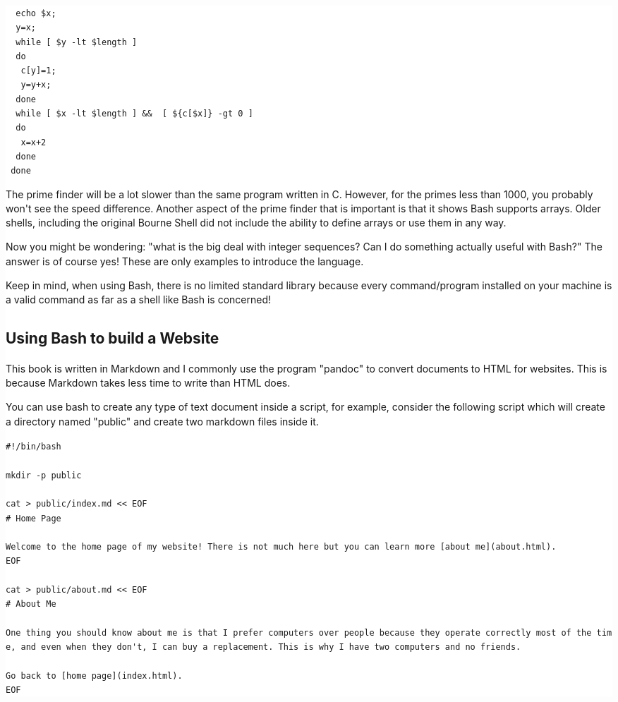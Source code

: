 ```
  echo $x;
  y=x;
  while [ $y -lt $length ]
  do
   c[y]=1;
   y=y+x;
  done
  while [ $x -lt $length ] &&  [ ${c[$x]} -gt 0 ]
  do
   x=x+2
  done
 done
 ```
 
The prime finder will be a lot slower than the same program written in C. However, for the primes less than 1000, you probably won't see the speed difference. Another aspect of the prime finder that is important is that it shows Bash supports arrays. Older shells, including the original Bourne Shell did not include the ability to define arrays or use them in any way. 

Now you might be wondering: "what is the big deal with integer sequences? Can I do something actually useful with Bash?" The answer is of course yes! These are only examples to introduce the language.

Keep in mind, when using Bash, there is no limited standard library because every command/program installed on your machine is a valid command as far as a shell like Bash is concerned!

## Using Bash to build a Website

This book is written in Markdown and I commonly use the program "pandoc" to convert documents to HTML for websites. This is because Markdown takes less time to write than HTML does.

You can use bash to create any type of text document inside a script, for example, consider the following script which will create a directory named "public" and create two markdown files inside it.

```
#!/bin/bash

mkdir -p public

cat > public/index.md << EOF
# Home Page

Welcome to the home page of my website! There is not much here but you can learn more [about me](about.html).
EOF

cat > public/about.md << EOF
# About Me

One thing you should know about me is that I prefer computers over people because they operate correctly most of the time, and even when they don't, I can buy a replacement. This is why I have two computers and no friends.

Go back to [home page](index.html).
EOF

```
